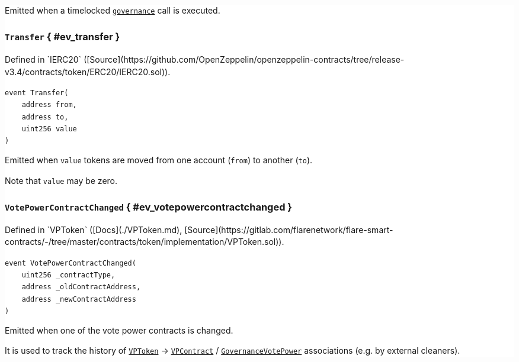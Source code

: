 Emitted when a timelocked [`governance`](#fn_governance_5aa6e675) call is executed.

</div>
</div>

<div class="api-node" markdown>

### `Transfer` { #ev_transfer }

<div class="api-node-source" markdown>
Defined in `IERC20` ([Source](https://github.com/OpenZeppelin/openzeppelin-contracts/tree/release-v3.4/contracts/token/ERC20/IERC20.sol)).
</div>

<div class="api-node-internal" markdown>

```solidity
event Transfer(
    address from,
    address to,
    uint256 value
)
```

Emitted when `value` tokens are moved from one account (`from`) to
another (`to`).

Note that `value` may be zero.

</div>
</div>

<div class="api-node" markdown>

### `VotePowerContractChanged` { #ev_votepowercontractchanged }

<div class="api-node-source" markdown>
Defined in `VPToken` ([Docs](./VPToken.md), [Source](https://gitlab.com/flarenetwork/flare-smart-contracts/-/tree/master/contracts/token/implementation/VPToken.sol)).
</div>

<div class="api-node-internal" markdown>

```solidity
event VotePowerContractChanged(
    uint256 _contractType,
    address _oldContractAddress,
    address _newContractAddress
)
```

Emitted when one of the vote power contracts is changed.

It is used to track the history of [`VPToken`](./VPToken.md) -> [`VPContract`](./VPContract.md) / [`GovernanceVotePower`](./GovernanceVotePower.md)
associations (e.g. by external cleaners).
